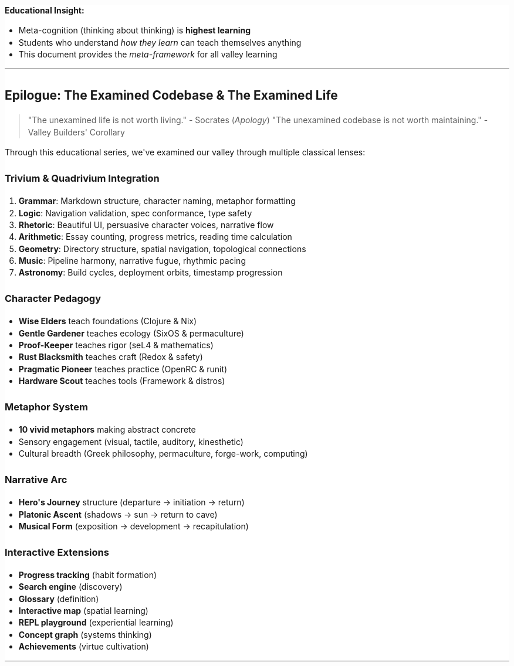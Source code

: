**Educational Insight:**
- Meta-cognition (thinking about thinking) is **highest learning**
- Students who understand *how they learn* can teach themselves anything
- This document provides the *meta-framework* for all valley learning

---

## Epilogue: The Examined Codebase & The Examined Life

> "The unexamined life is not worth living." - Socrates (*Apology*)
> "The unexamined codebase is not worth maintaining." - Valley Builders' Corollary

Through this educational series, we've examined our valley through multiple classical lenses:

### Trivium & Quadrivium Integration
1. **Grammar**: Markdown structure, character naming, metaphor formatting
2. **Logic**: Navigation validation, spec conformance, type safety
3. **Rhetoric**: Beautiful UI, persuasive character voices, narrative flow
4. **Arithmetic**: Essay counting, progress metrics, reading time calculation
5. **Geometry**: Directory structure, spatial navigation, topological connections
6. **Music**: Pipeline harmony, narrative fugue, rhythmic pacing
7. **Astronomy**: Build cycles, deployment orbits, timestamp progression

### Character Pedagogy
- **Wise Elders** teach foundations (Clojure & Nix)
- **Gentle Gardener** teaches ecology (SixOS & permaculture)
- **Proof-Keeper** teaches rigor (seL4 & mathematics)
- **Rust Blacksmith** teaches craft (Redox & safety)
- **Pragmatic Pioneer** teaches practice (OpenRC & runit)
- **Hardware Scout** teaches tools (Framework & distros)

### Metaphor System
- **10 vivid metaphors** making abstract concrete
- Sensory engagement (visual, tactile, auditory, kinesthetic)
- Cultural breadth (Greek philosophy, permaculture, forge-work, computing)

### Narrative Arc
- **Hero's Journey** structure (departure → initiation → return)
- **Platonic Ascent** (shadows → sun → return to cave)
- **Musical Form** (exposition → development → recapitulation)

### Interactive Extensions
- **Progress tracking** (habit formation)
- **Search engine** (discovery)
- **Glossary** (definition)
- **Interactive map** (spatial learning)
- **REPL playground** (experiential learning)
- **Concept graph** (systems thinking)
- **Achievements** (virtue cultivation)

---
